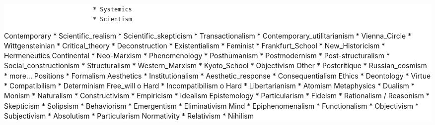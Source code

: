                              * Systemics
                             * Scientism
Contemporary                 * Scientific_realism
                             * Scientific_skepticism
                             * Transactionalism
                             * Contemporary_utilitarianism
                             * Vienna_Circle
                             * Wittgensteinian
                             * Critical_theory
                             * Deconstruction
                             * Existentialism
                             * Feminist
                             * Frankfurt_School
                             * New_Historicism
                             * Hermeneutics
             Continental     * Neo-Marxism
                             * Phenomenology
                             * Posthumanism
                             * Postmodernism
                             * Post-structuralism
                             * Social_constructionism
                             * Structuralism
                             * Western_Marxism
                             * Kyoto_School
                             * Objectivism
             Other           * Postcritique
                             * Russian_cosmism
                             * more...
Positions
                 * Formalism
Aesthetics       * Institutionalism
                 * Aesthetic_response
                 * Consequentialism
Ethics           * Deontology
                 * Virtue
                 * Compatibilism
                 * Determinism
Free_will              o Hard
                 * Incompatibilism
                       o Hard
                 * Libertarianism
                 * Atomism
Metaphysics      * Dualism
                 * Monism
                 * Naturalism
                 * Constructivism
                 * Empiricism
                 * Idealism
Epistemology     * Particularism
                 * Fideism
                 * Rationalism / Reasonism
                 * Skepticism
                 * Solipsism
                 * Behaviorism
                 * Emergentism
                 * Eliminativism
Mind             * Epiphenomenalism
                 * Functionalism
                 * Objectivism
                 * Subjectivism
                 * Absolutism
                 * Particularism
Normativity      * Relativism
                 * Nihilism